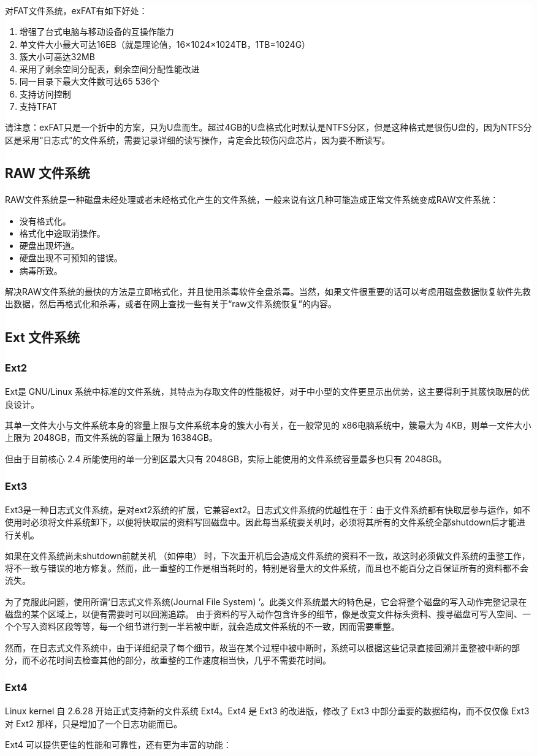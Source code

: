 对FAT文件系统，exFAT有如下好处：

1. 增强了台式电脑与移动设备的互操作能力
1. 单文件大小最大可达16EB（就是理论值，16×1024×1024TB，1TB=1024G）
1. 簇大小可高达32MB
1. 采用了剩余空间分配表，剩余空间分配性能改进
1. 同一目录下最大文件数可达65 536个
1. 支持访问控制
1. 支持TFAT

请注意：exFAT只是一个折中的方案，只为U盘而生。超过4GB的U盘格式化时默认是NTFS分区，但是这种格式是很伤U盘的，因为NTFS分区是采用“日志式”的文件系统，需要记录详细的读写操作，肯定会比较伤闪盘芯片，因为要不断读写。

## RAW 文件系统

RAW文件系统是一种磁盘未经处理或者未经格式化产生的文件系统，一般来说有这几种可能造成正常文件系统变成RAW文件系统：

- 没有格式化。
- 格式化中途取消操作。
- 硬盘出现坏道。
- 硬盘出现不可预知的错误。
- 病毒所致。

解决RAW文件系统的最快的方法是立即格式化，并且使用杀毒软件全盘杀毒。当然，如果文件很重要的话可以考虑用磁盘数据恢复软件先救出数据，然后再格式化和杀毒，或者在网上查找一些有关于“raw文件系统恢复”的内容。

## Ext 文件系统

### Ext2

Ext是 GNU/Linux 系统中标准的文件系统，其特点为存取文件的性能极好，对于中小型的文件更显示出优势，这主要得利于其簇快取层的优良设计。

其单一文件大小与文件系统本身的容量上限与文件系统本身的簇大小有关，在一般常见的 x86电脑系统中，簇最大为 4KB，则单一文件大小上限为 2048GB，而文件系统的容量上限为 16384GB。

但由于目前核心 2.4 所能使用的单一分割区最大只有 2048GB，实际上能使用的文件系统容量最多也只有 2048GB。

### Ext3

Ext3是一种日志式文件系统，是对ext2系统的扩展，它兼容ext2。日志式文件系统的优越性在于：由于文件系统都有快取层参与运作，如不使用时必须将文件系统卸下，以便将快取层的资料写回磁盘中。因此每当系统要关机时，必须将其所有的文件系统全部shutdown后才能进行关机。

如果在文件系统尚未shutdown前就关机 （如停电） 时，下次重开机后会造成文件系统的资料不一致，故这时必须做文件系统的重整工作，将不一致与错误的地方修复。然而，此一重整的工作是相当耗时的，特别是容量大的文件系统，而且也不能百分之百保证所有的资料都不会流失。

为了克服此问题，使用所谓‘日志式文件系统(Journal File System) ’。此类文件系统最大的特色是，它会将整个磁盘的写入动作完整记录在磁盘的某个区域上，以便有需要时可以回溯追踪。
由于资料的写入动作包含许多的细节，像是改变文件标头资料、搜寻磁盘可写入空间、一个个写入资料区段等等，每一个细节进行到一半若被中断，就会造成文件系统的不一致，因而需要重整。

然而，在日志式文件系统中，由于详细纪录了每个细节，故当在某个过程中被中断时，系统可以根据这些记录直接回溯并重整被中断的部分，而不必花时间去检查其他的部分，故重整的工作速度相当快，几乎不需要花时间。

### Ext4

Linux kernel 自 2.6.28 开始正式支持新的文件系统 Ext4。Ext4 是 Ext3 的改进版，修改了 Ext3 中部分重要的数据结构，而不仅仅像 Ext3 对 Ext2 那样，只是增加了一个日志功能而已。

Ext4 可以提供更佳的性能和可靠性，还有更为丰富的功能：
